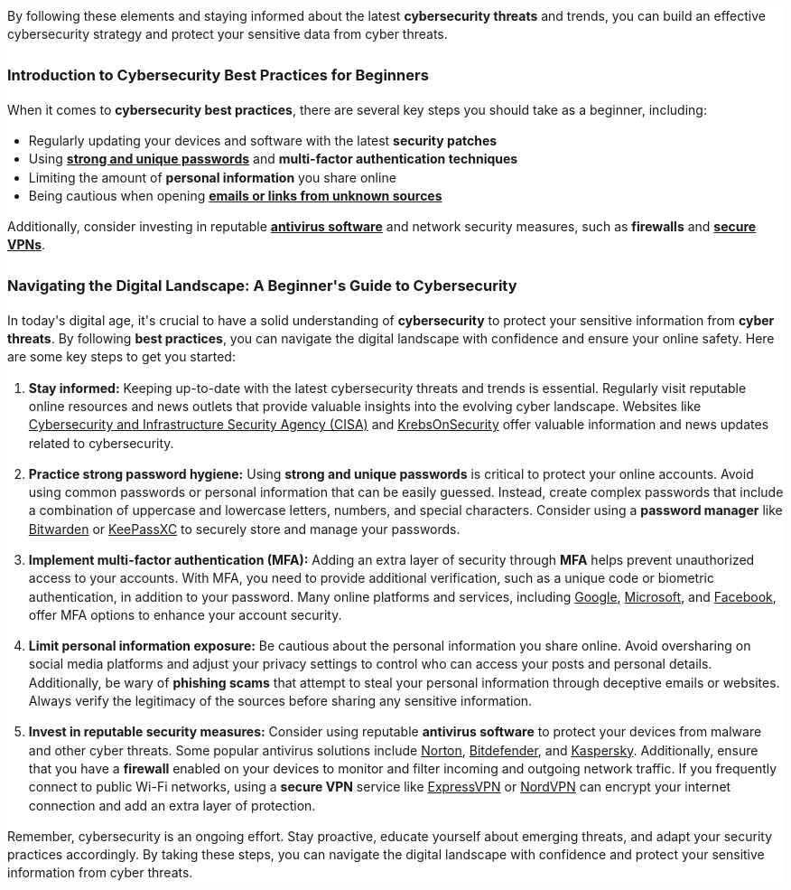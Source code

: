 By following these elements and staying informed about the latest **cybersecurity threats** and trends, you can build an effective cybersecurity strategy and protect your sensitive data from cyber threats.

### **Introduction to Cybersecurity Best Practices for Beginners**

When it comes to **cybersecurity best practices**, there are several key steps you should take as a beginner, including:

- Regularly updating your devices and software with the latest **security patches**
- Using [**strong and unique passwords**](https://simeononsecurity.com/articles/how-to-create-strong-passwords/) and **multi-factor authentication techniques**
- Limiting the amount of **personal information** you share online
- Being cautious when opening [**emails or links from unknown sources**](https://simeononsecurity.com/articles/what-is-a-common-indicator-of-a-phishing-attempt/)

Additionally, consider investing in reputable [**antivirus software**](https://simeononsecurity.com/recommendations/anti-virus/) and network security measures, such as **firewalls** and [**secure VPNs**](https://simeononsecurity.com/recommendations/vpns/).

### **Navigating the Digital Landscape: A Beginner's Guide to Cybersecurity**

In today's digital age, it's crucial to have a solid understanding of **cybersecurity** to protect your sensitive information from **cyber threats**. By following **best practices**, you can navigate the digital landscape with confidence and ensure your online safety. Here are some key steps to get you started:

1. **Stay informed:** Keeping up-to-date with the latest cybersecurity threats and trends is essential. Regularly visit reputable online resources and news outlets that provide valuable insights into the evolving cyber landscape. Websites like [Cybersecurity and Infrastructure Security Agency (CISA)](https://www.cisa.gov/) and [KrebsOnSecurity](https://krebsonsecurity.com/) offer valuable information and news updates related to cybersecurity.

2. **Practice strong password hygiene:** Using **strong and unique passwords** is critical to protect your online accounts. Avoid using common passwords or personal information that can be easily guessed. Instead, create complex passwords that include a combination of uppercase and lowercase letters, numbers, and special characters. Consider using a **password manager** like [Bitwarden](https://bitwarden.com/) or [KeePassXC](https://keepassxc.org/) to securely store and manage your passwords.

3. **Implement multi-factor authentication (MFA):** Adding an extra layer of security through **MFA** helps prevent unauthorized access to your accounts. With MFA, you need to provide additional verification, such as a unique code or biometric authentication, in addition to your password. Many online platforms and services, including [Google](https://www.google.com/landing/2step/), [Microsoft](https://www.microsoft.com/en-us/account/security/two-step-verification), and [Facebook](https://www.facebook.com/help/148233965247823/), offer MFA options to enhance your account security.

4. **Limit personal information exposure:** Be cautious about the personal information you share online. Avoid oversharing on social media platforms and adjust your privacy settings to control who can access your posts and personal details. Additionally, be wary of **phishing scams** that attempt to steal your personal information through deceptive emails or websites. Always verify the legitimacy of the sources before sharing any sensitive information.

5. **Invest in reputable security measures:** Consider using reputable **antivirus software** to protect your devices from malware and other cyber threats. Some popular antivirus solutions include [Norton](https://us.norton.com/), [Bitdefender](https://www.bitdefender.com/), and [Kaspersky](https://www.kaspersky.com/). Additionally, ensure that you have a **firewall** enabled on your devices to monitor and filter incoming and outgoing network traffic. If you frequently connect to public Wi-Fi networks, using a **secure VPN** service like [ExpressVPN](https://www.expressvpn.com/) or [NordVPN](https://nordvpn.com/) can encrypt your internet connection and add an extra layer of protection.

Remember, cybersecurity is an ongoing effort. Stay proactive, educate yourself about emerging threats, and adapt your security practices accordingly. By taking these steps, you can navigate the digital landscape with confidence and protect your sensitive information from cyber threats.
